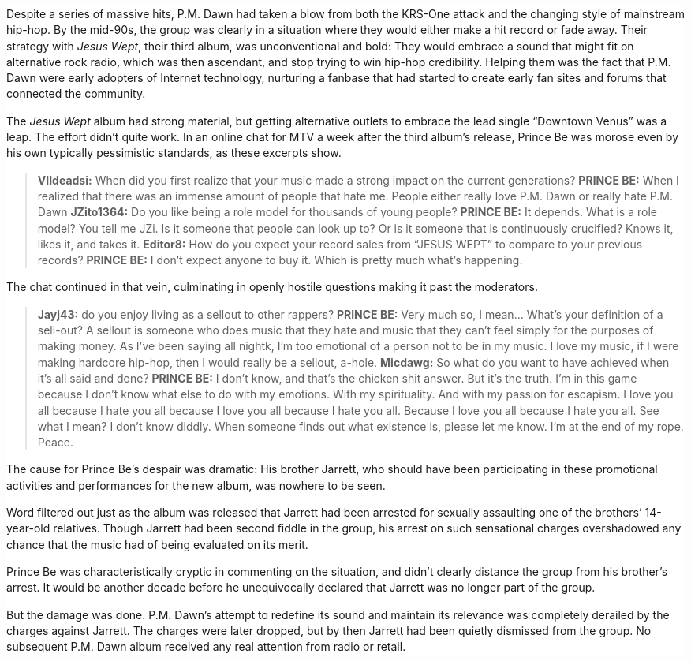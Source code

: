 Despite a series of massive hits, P.M. Dawn had taken a blow from both the KRS-One attack and the changing style of mainstream hip-hop. By the mid-90s, the group was clearly in a situation where they would either make a hit record or fade away. Their strategy with *Jesus Wept*, their third album, was unconventional and bold: They would embrace a sound that might fit on alternative rock radio, which was then ascendant, and stop trying to win hip-hop credibility. Helping them was the fact that P.M. Dawn were early adopters of Internet technology, nurturing a fanbase that had started to create early fan sites and forums that connected the community.

The *Jesus Wept* album had strong material, but getting alternative outlets to embrace the lead single “Downtown Venus” was a leap. The effort didn’t quite work. In an online chat for MTV a week after the third album’s release, Prince Be was morose even by his own typically pessimistic standards, as these excerpts show.

> **VIIdeadsi:** When did you first realize that your music made a strong impact on the current generations?
> **PRlNCE BE:** When I realized that there was an immense amount of people that hate me. People either really love P.M. Dawn or really hate P.M. Dawn
> **JZito1364:** Do you like being a role model for thousands of young people?
> **PRlNCE BE:** It depends. What is a role model? You tell me JZi. Is it someone that people can look up to? Or is it someone that is continuously crucified? Knows it, likes it, and takes it.
> **Editor8:** How do you expect your record sales from “JESUS WEPT” to compare to your previous records?
> **PRlNCE BE:** I don’t expect anyone to buy it. Which is pretty much what’s happening.

The chat continued in that vein, culminating in openly hostile questions making it past the moderators.

> **Jayj43:** do you enjoy living as a sellout to other rappers?
> **PRlNCE BE:** Very much so, I mean… What’s your definition of a sell-out? A sellout is someone who does music that they hate and music that they can’t feel simply for the purposes of making money. As I’ve been saying all nightk, I’m too emotional of a person not to be in my music. I love my music, if I were making hardcore hip-hop, then I would really be a sellout, a-hole.
> **Micdawg:** So what do you want to have achieved when it’s all said and done?
> **PRlNCE BE:** I don’t know, and that’s the chicken shit answer. But it’s the truth. I’m in this game because I don’t know what else to do with my emotions. With my spirituality. And with my passion for escapism. I love you all because I hate you all because I love you all because I hate you all. Because I love you all because I hate you all. See what I mean? I don’t know diddly. When someone finds out what existence is, please let me know. I’m at the end of my rope. Peace.

The cause for Prince Be’s despair was dramatic: His brother Jarrett, who should have been participating in these promotional activities and performances for the new album, was nowhere to be seen.

Word filtered out just as the album was released that Jarrett had been arrested for sexually assaulting one of the brothers’ 14-year-old relatives. Though Jarrett had been second fiddle in the group, his arrest on such sensational charges overshadowed any chance that the music had of being evaluated on its merit.

Prince Be was characteristically cryptic in commenting on the situation, and didn’t clearly distance the group from his brother’s arrest. It would be another decade before he unequivocally declared that Jarrett was no longer part of the group.

But the damage was done. P.M. Dawn’s attempt to redefine its sound and maintain its relevance was completely derailed by the charges against Jarrett. The charges were later dropped, but by then Jarrett had been quietly dismissed from the group. No subsequent P.M. Dawn album received any real attention from radio or retail.
